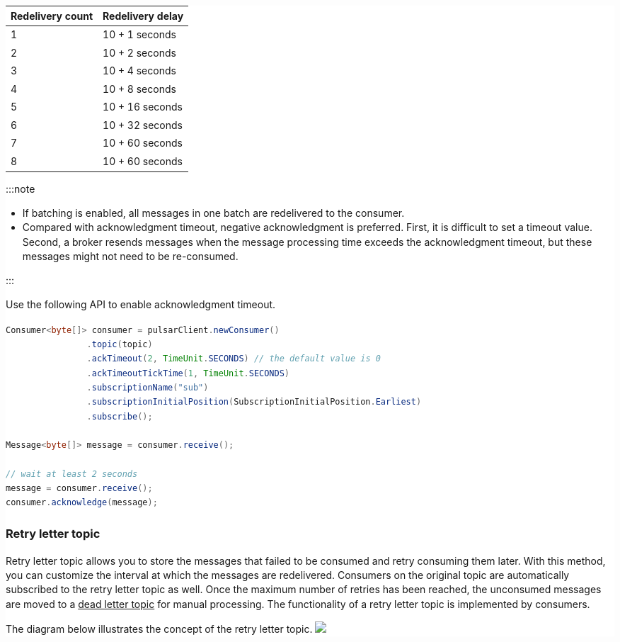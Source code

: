 | Redelivery count | Redelivery delay |
|:-----------------|:-----------------|
| 1                | 10 + 1 seconds   |
| 2                | 10 + 2 seconds   |
| 3                | 10 + 4 seconds   |
| 4                | 10 + 8 seconds   |
| 5                | 10 + 16 seconds  |
| 6                | 10 + 32 seconds  |
| 7                | 10 + 60 seconds  |
| 8                | 10 + 60 seconds  |

:::note

- If batching is enabled, all messages in one batch are redelivered to the consumer.
- Compared with acknowledgment timeout, negative acknowledgment is preferred. First, it is difficult to set a timeout value. Second, a broker resends messages when the message processing time exceeds the acknowledgment timeout, but these messages might not need to be re-consumed.

:::

Use the following API to enable acknowledgment timeout.

```java
Consumer<byte[]> consumer = pulsarClient.newConsumer()
                .topic(topic)
                .ackTimeout(2, TimeUnit.SECONDS) // the default value is 0
                .ackTimeoutTickTime(1, TimeUnit.SECONDS)
                .subscriptionName("sub")
                .subscriptionInitialPosition(SubscriptionInitialPosition.Earliest)
                .subscribe();

Message<byte[]> message = consumer.receive();

// wait at least 2 seconds
message = consumer.receive();
consumer.acknowledge(message);
```

### Retry letter topic

Retry letter topic allows you to store the messages that failed to be consumed and retry consuming them later. With this method, you can customize the interval at which the messages are redelivered. Consumers on the original topic are automatically subscribed to the retry letter topic as well. Once the maximum number of retries has been reached, the unconsumed messages are moved to a [dead letter topic](#dead-letter-topic) for manual processing. The functionality of a retry letter topic is implemented by consumers.

The diagram below illustrates the concept of the retry letter topic.
![](/assets/retry-letter-topic.svg)
